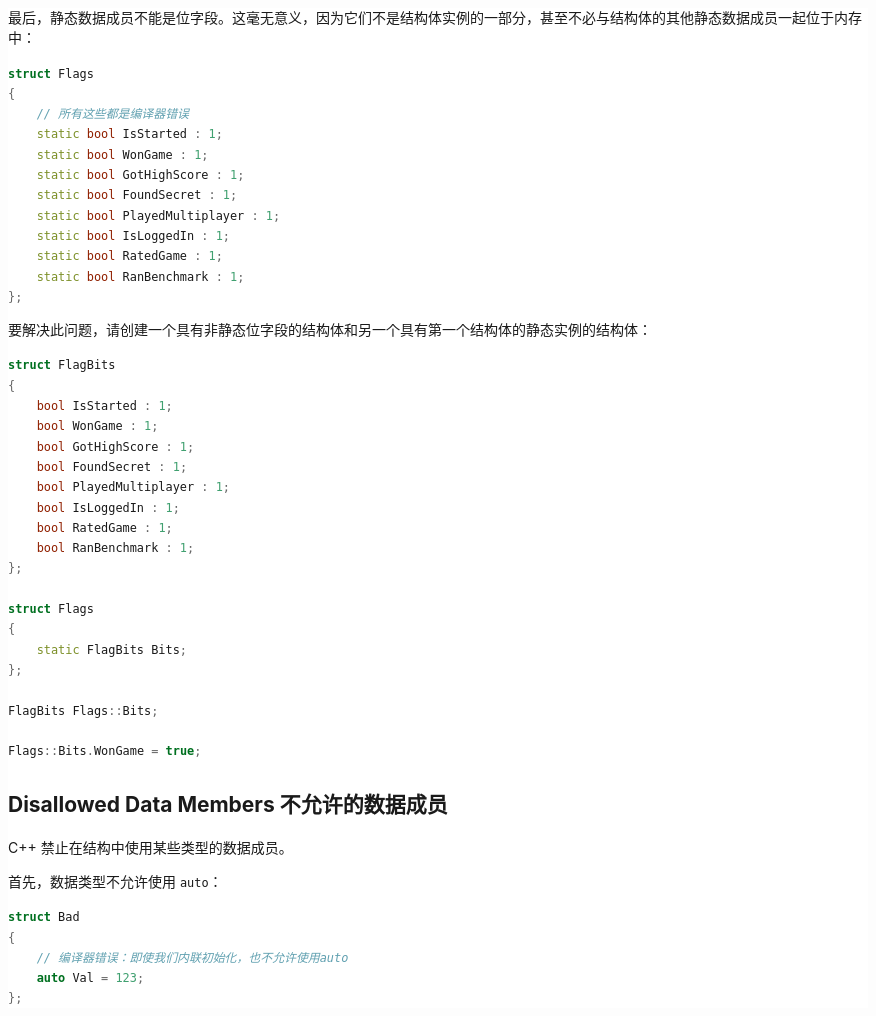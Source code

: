 ```c++
```

最后，静态数据成员不能是位字段。这毫无意义，因为它们不是结构体实例的一部分，甚至不必与结构体的其他静态数据成员一起位于内存中：

```c++
struct Flags
{
    // 所有这些都是编译器错误
    static bool IsStarted : 1;
    static bool WonGame : 1;
    static bool GotHighScore : 1;
    static bool FoundSecret : 1;
    static bool PlayedMultiplayer : 1;
    static bool IsLoggedIn : 1;
    static bool RatedGame : 1;
    static bool RanBenchmark : 1;
};
```

要解决此问题，请创建一个具有非静态位字段的结构体和另一个具有第一个结构体的静态实例的结构体：

```c++
struct FlagBits
{
    bool IsStarted : 1;
    bool WonGame : 1;
    bool GotHighScore : 1;
    bool FoundSecret : 1;
    bool PlayedMultiplayer : 1;
    bool IsLoggedIn : 1;
    bool RatedGame : 1;
    bool RanBenchmark : 1;
};
 
struct Flags
{
    static FlagBits Bits;
};
 
FlagBits Flags::Bits;
 
Flags::Bits.WonGame = true;
```

## Disallowed Data Members  不允许的数据成员

C++ 禁止在结构中使用某些类型的数据成员。

首先，数据类型不允许使用 `auto`：

```c++
struct Bad
{
    // 编译器错误：即使我们内联初始化，也不允许使用auto
    auto Val = 123;
};
```
